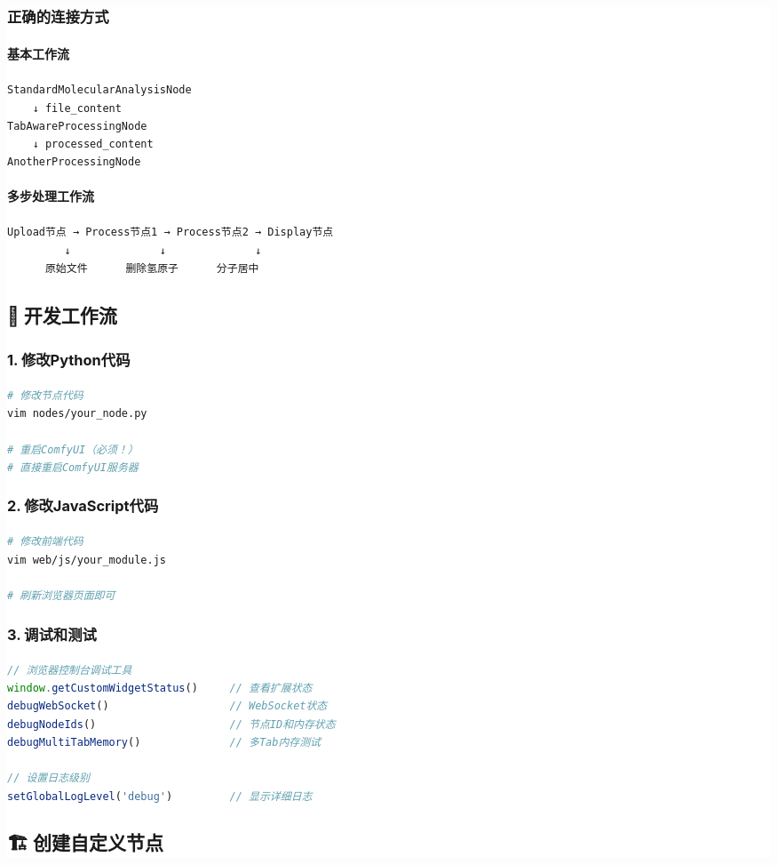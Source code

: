 ### 正确的连接方式

#### 基本工作流
```
StandardMolecularAnalysisNode
    ↓ file_content
TabAwareProcessingNode
    ↓ processed_content  
AnotherProcessingNode
```

#### 多步处理工作流
```
Upload节点 → Process节点1 → Process节点2 → Display节点
         ↓              ↓              ↓
      原始文件      删除氢原子      分子居中
```

## 🔧 开发工作流

### 1. 修改Python代码

```bash
# 修改节点代码
vim nodes/your_node.py

# 重启ComfyUI（必须！）
# 直接重启ComfyUI服务器
```

### 2. 修改JavaScript代码

```bash
# 修改前端代码
vim web/js/your_module.js

# 刷新浏览器页面即可
```

### 3. 调试和测试

```javascript
// 浏览器控制台调试工具
window.getCustomWidgetStatus()     // 查看扩展状态
debugWebSocket()                   // WebSocket状态
debugNodeIds()                     // 节点ID和内存状态
debugMultiTabMemory()              // 多Tab内存测试

// 设置日志级别
setGlobalLogLevel('debug')         // 显示详细日志
```

## 🏗️ 创建自定义节点
